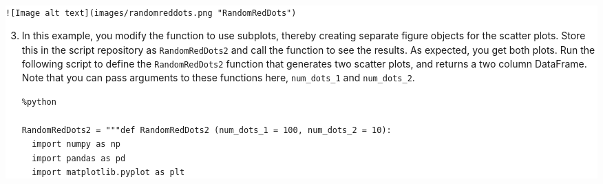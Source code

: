     ![Image alt text](images/randomreddots.png "RandomRedDots")

3. In this example, you modify the function to use subplots, thereby creating separate figure objects for the scatter plots. Store this in the script repository as `RandomRedDots2` and call the function to see the results. As expected, you get both plots.
Run the following script to define the `RandomRedDots2` function that generates two scatter plots, and returns a two column DataFrame. Note that you can pass arguments to these functions here, `num_dots_1` and `num_dots_2`.
    ```
    %python

    RandomRedDots2 = """def RandomRedDots2 (num_dots_1 = 100, num_dots_2 = 10):
      import numpy as np
      import pandas as pd
      import matplotlib.pyplot as plt
